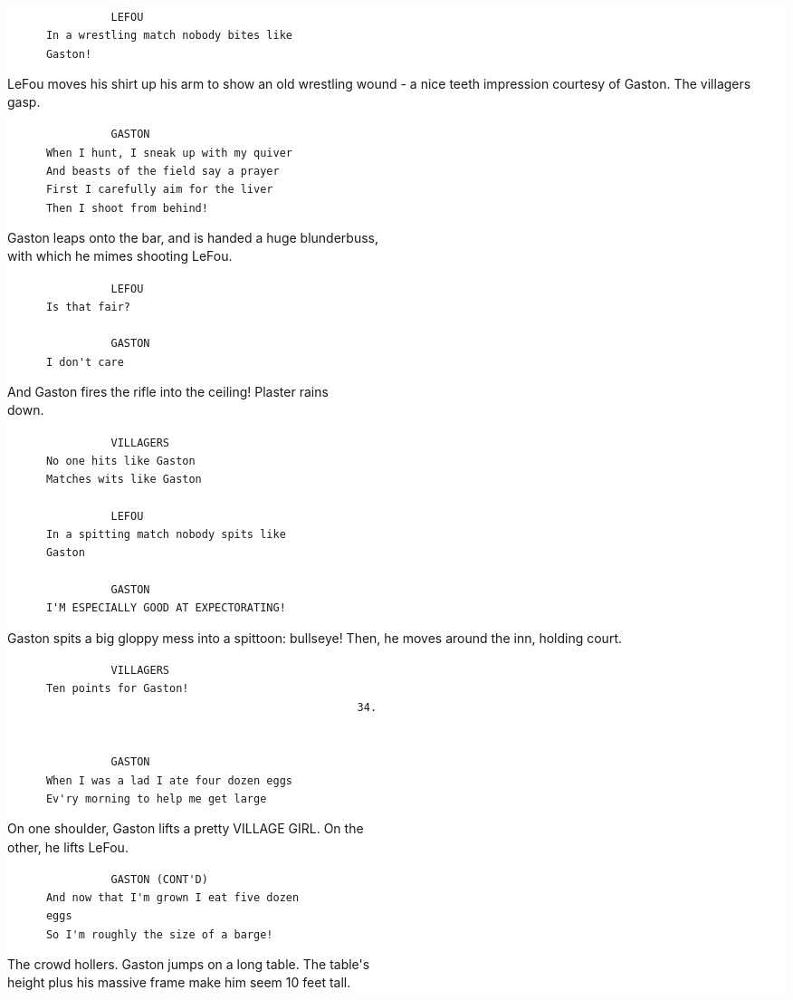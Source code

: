                    LEFOU
          In a wrestling match nobody bites like
          Gaston!

LeFou moves his shirt up his arm to show an old wrestling wound -
a nice teeth impression courtesy of Gaston. The villagers gasp. 

                    GASTON                                       
          When I hunt, I sneak up with my quiver
          And beasts of the field say a prayer
          First I carefully aim for the liver
          Then I shoot from behind!

Gaston leaps onto the bar, and is handed a huge blunderbuss,     
with which he mimes shooting LeFou.                              

                    LEFOU
          Is that fair?

                    GASTON
          I don't care

And Gaston fires the rifle into the ceiling!   Plaster rains     
down.                                                            

                    VILLAGERS
          No one hits like Gaston
          Matches wits like Gaston

                    LEFOU
          In a spitting match nobody spits like
          Gaston

                    GASTON
          I'M ESPECIALLY GOOD AT EXPECTORATING!

Gaston spits a big gloppy mess into a spittoon: bullseye!   Then,
he moves around the inn, holding court.

                    VILLAGERS
          Ten points for Gaston!
                                                          34.


                    GASTON                                        
          When I was a lad I ate four dozen eggs
          Ev'ry morning to help me get large

On one shoulder, Gaston lifts a pretty VILLAGE GIRL.   On the     
other, he lifts LeFou.                                            

                    GASTON (CONT'D)                               
          And now that I'm grown I eat five dozen
          eggs
          So I'm roughly the size of a barge!

The crowd hollers. Gaston jumps on a long table. The table's  
height plus his massive frame make him seem 10 feet tall.     
